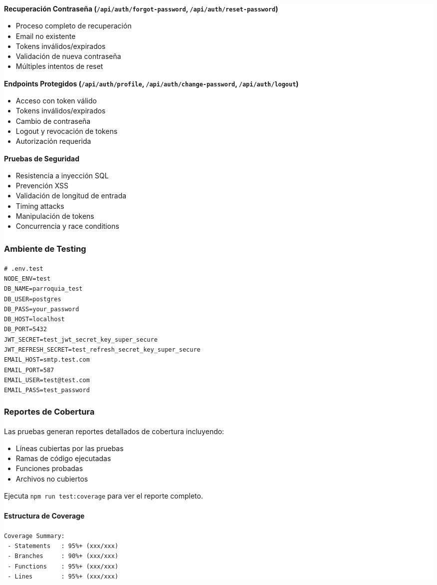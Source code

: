 **Recuperación Contraseña (`/api/auth/forgot-password`, `/api/auth/reset-password`)**
- Proceso completo de recuperación
- Email no existente
- Tokens inválidos/expirados
- Validación de nueva contraseña
- Múltiples intentos de reset

**Endpoints Protegidos (`/api/auth/profile`, `/api/auth/change-password`, `/api/auth/logout`)**
- Acceso con token válido
- Tokens inválidos/expirados
- Cambio de contraseña
- Logout y revocación de tokens
- Autorización requerida

**Pruebas de Seguridad**
- Resistencia a inyección SQL
- Prevención XSS
- Validación de longitud de entrada
- Timing attacks
- Manipulación de tokens
- Concurrencia y race conditions

### Ambiente de Testing

```env
# .env.test
NODE_ENV=test
DB_NAME=parroquia_test
DB_USER=postgres
DB_PASS=your_password
DB_HOST=localhost
DB_PORT=5432
JWT_SECRET=test_jwt_secret_key_super_secure
JWT_REFRESH_SECRET=test_refresh_secret_key_super_secure
EMAIL_HOST=smtp.test.com
EMAIL_PORT=587
EMAIL_USER=test@test.com
EMAIL_PASS=test_password
```

### Reportes de Cobertura

Las pruebas generan reportes detallados de cobertura incluyendo:
- Líneas cubiertas por las pruebas
- Ramas de código ejecutadas
- Funciones probadas
- Archivos no cubiertos

Ejecuta `npm run test:coverage` para ver el reporte completo.

#### Estructura de Coverage

```
Coverage Summary:
 - Statements   : 95%+ (xxx/xxx)
 - Branches     : 90%+ (xxx/xxx)  
 - Functions    : 95%+ (xxx/xxx)
 - Lines        : 95%+ (xxx/xxx)
```
